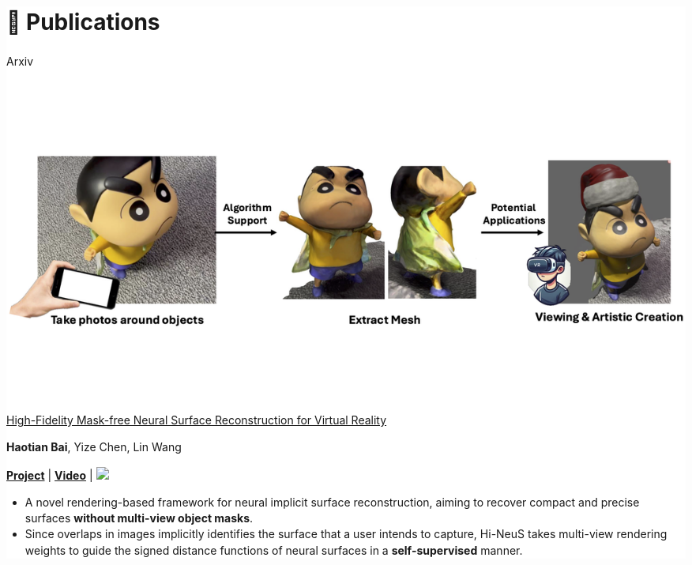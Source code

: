 # 📝 Publications
<div class='paper-box'><div class='paper-box-image'><div><div class="badge">Arxiv</div><img src='images/hi-neus.png' alt="sym" width="100%"></div></div>
<div class='paper-box-text' markdown="1">

[High-Fidelity Mask-free Neural Surface Reconstruction for Virtual Reality](https://arxiv.org/abs/2409.13158)

**Haotian Bai**, Yize Chen, Lin Wang

[**Project**](https://vlislab22.github.io/Hi-NeuS/) <strong><span class='show_paper_citations' data=''></span></strong>\| [**Video**](https://youtu.be/hrkM5N7AltY) \| [![](https://img.shields.io/github/stars/hbai98/Hi_NeuS?style=social)](https://github.com/hbai98/Hi_NeuS)

- A novel rendering-based framework for neural implicit surface reconstruction, aiming to recover compact and precise surfaces **without multi-view object masks**.
- Since overlaps in images implicitly identifies the surface that a user intends to capture, Hi-NeuS takes multi-view rendering weights to guide the signed distance functions of neural surfaces in a **self-supervised** manner.
</div>
</div>

